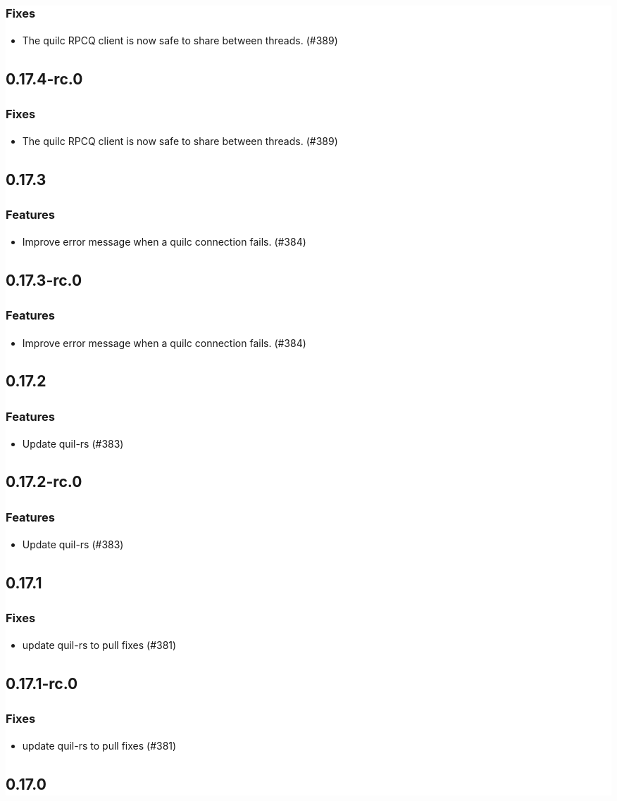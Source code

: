 ### Fixes

- The quilc RPCQ client is now safe to share between threads. (#389)

## 0.17.4-rc.0

### Fixes

- The quilc RPCQ client is now safe to share between threads. (#389)

## 0.17.3

### Features

- Improve error message when a quilc connection fails. (#384)

## 0.17.3-rc.0

### Features

- Improve error message when a quilc connection fails. (#384)

## 0.17.2

### Features

- Update quil-rs (#383)

## 0.17.2-rc.0

### Features

- Update quil-rs (#383)

## 0.17.1

### Fixes

- update quil-rs to pull fixes (#381)

## 0.17.1-rc.0

### Fixes

- update quil-rs to pull fixes (#381)

## 0.17.0
